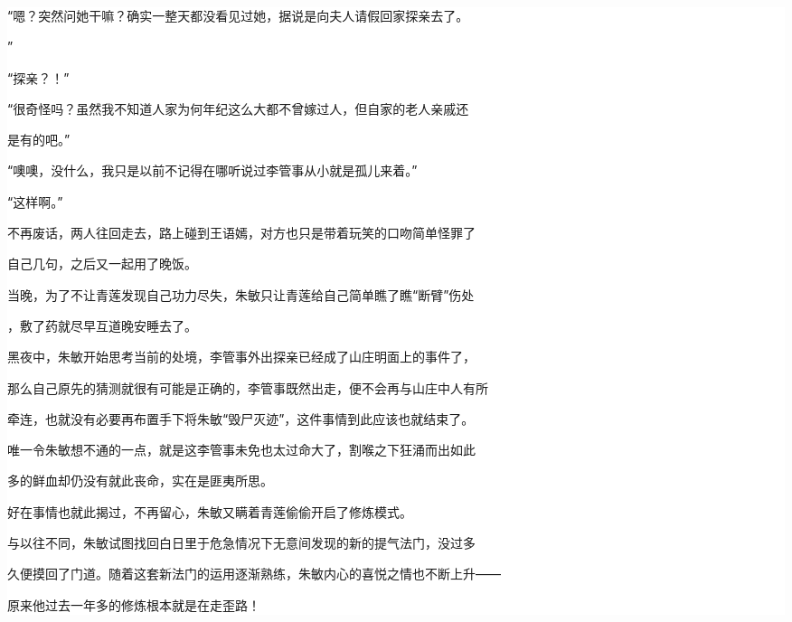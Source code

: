 

“嗯？突然问她干嘛？确实一整天都没看见过她，据说是向夫人请假回家探亲去了。

”



“探亲？！”



“很奇怪吗？虽然我不知道人家为何年纪这么大都不曾嫁过人，但自家的老人亲戚还

是有的吧。”





“噢噢，没什么，我只是以前不记得在哪听说过李管事从小就是孤儿来着。”





“这样啊。”





不再废话，两人往回走去，路上碰到王语嫣，对方也只是带着玩笑的口吻简单怪罪了

自己几句，之后又一起用了晚饭。





当晚，为了不让青莲发现自己功力尽失，朱敏只让青莲给自己简单瞧了瞧“断臂”伤处

，敷了药就尽早互道晚安睡去了。





黑夜中，朱敏开始思考当前的处境，李管事外出探亲已经成了山庄明面上的事件了，

那么自己原先的猜测就很有可能是正确的，李管事既然出走，便不会再与山庄中人有所

牵连，也就没有必要再布置手下将朱敏“毁尸灭迹”，这件事情到此应该也就结束了。





唯一令朱敏想不通的一点，就是这李管事未免也太过命大了，割喉之下狂涌而出如此

多的鲜血却仍没有就此丧命，实在是匪夷所思。





好在事情也就此揭过，不再留心，朱敏又瞒着青莲偷偷开启了修炼模式。



与以往不同，朱敏试图找回白日里于危急情况下无意间发现的新的提气法门，没过多

久便摸回了门道。随着这套新法门的运用逐渐熟练，朱敏内心的喜悦之情也不断上升——

原来他过去一年多的修炼根本就是在走歪路！
